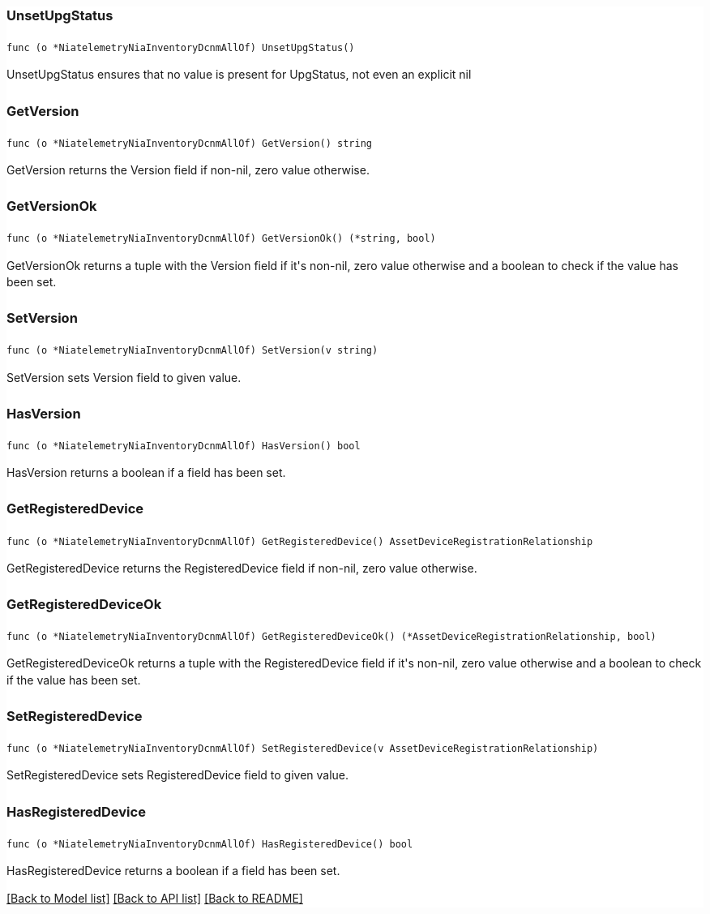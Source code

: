 ### UnsetUpgStatus
`func (o *NiatelemetryNiaInventoryDcnmAllOf) UnsetUpgStatus()`

UnsetUpgStatus ensures that no value is present for UpgStatus, not even an explicit nil
### GetVersion

`func (o *NiatelemetryNiaInventoryDcnmAllOf) GetVersion() string`

GetVersion returns the Version field if non-nil, zero value otherwise.

### GetVersionOk

`func (o *NiatelemetryNiaInventoryDcnmAllOf) GetVersionOk() (*string, bool)`

GetVersionOk returns a tuple with the Version field if it's non-nil, zero value otherwise
and a boolean to check if the value has been set.

### SetVersion

`func (o *NiatelemetryNiaInventoryDcnmAllOf) SetVersion(v string)`

SetVersion sets Version field to given value.

### HasVersion

`func (o *NiatelemetryNiaInventoryDcnmAllOf) HasVersion() bool`

HasVersion returns a boolean if a field has been set.

### GetRegisteredDevice

`func (o *NiatelemetryNiaInventoryDcnmAllOf) GetRegisteredDevice() AssetDeviceRegistrationRelationship`

GetRegisteredDevice returns the RegisteredDevice field if non-nil, zero value otherwise.

### GetRegisteredDeviceOk

`func (o *NiatelemetryNiaInventoryDcnmAllOf) GetRegisteredDeviceOk() (*AssetDeviceRegistrationRelationship, bool)`

GetRegisteredDeviceOk returns a tuple with the RegisteredDevice field if it's non-nil, zero value otherwise
and a boolean to check if the value has been set.

### SetRegisteredDevice

`func (o *NiatelemetryNiaInventoryDcnmAllOf) SetRegisteredDevice(v AssetDeviceRegistrationRelationship)`

SetRegisteredDevice sets RegisteredDevice field to given value.

### HasRegisteredDevice

`func (o *NiatelemetryNiaInventoryDcnmAllOf) HasRegisteredDevice() bool`

HasRegisteredDevice returns a boolean if a field has been set.


[[Back to Model list]](../README.md#documentation-for-models) [[Back to API list]](../README.md#documentation-for-api-endpoints) [[Back to README]](../README.md)


